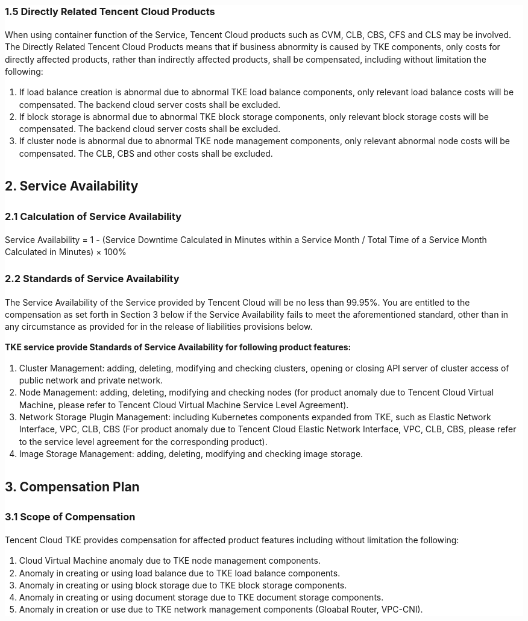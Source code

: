 ### 1.5 Directly Related Tencent Cloud Products

When using container function of the Service, Tencent Cloud products such as CVM, CLB, CBS, CFS and CLS may be involved. The Directly Related Tencent Cloud Products means that if business abnormity is caused by TKE components, only costs for directly affected products, rather than indirectly affected products, shall be compensated, including without limitation the following:

1.	 If load balance creation is abnormal due to abnormal TKE load balance components, only relevant load balance costs will be compensated. The backend cloud server costs shall be excluded.
2.	If block storage is abnormal due to abnormal TKE block storage components, only relevant block storage costs will be compensated. The backend cloud server costs shall be excluded.
3.	If cluster node is abnormal due to abnormal TKE node management components, only relevant abnormal node costs will be compensated. The CLB, CBS and other costs shall be excluded.


## 2. Service Availability

### 2.1 Calculation of Service Availability

Service Availability = 1 - (Service Downtime Calculated in Minutes within a Service Month / Total Time of a Service Month Calculated in Minutes) × 100%

### 2.2 Standards of Service Availability

The Service Availability of the Service provided by Tencent Cloud will be no less than 99.95%. You are entitled to the compensation as set forth in Section 3 below if the Service Availability fails to meet the aforementioned standard, other than in any circumstance as provided for in the release of liabilities provisions below. 

**TKE service provide Standards of Service Availability for following product features:**

1.	Cluster Management: adding, deleting, modifying and checking clusters, opening or closing API server of cluster access of public network and private network.
2.	Node Management: adding, deleting, modifying and checking nodes (for product anomaly due to Tencent Cloud Virtual Machine, please refer to Tencent Cloud Virtual Machine Service Level Agreement).
3.	Network Storage Plugin Management: including Kubernetes components expanded from TKE, such as Elastic Network Interface, VPC, CLB, CBS (For product anomaly due to Tencent Cloud Elastic Network Interface, VPC, CLB, CBS, please refer to the service level agreement for the corresponding product).
4.	Image Storage Management: adding, deleting, modifying and checking image storage.


## 3. Compensation Plan

### 3.1 Scope of Compensation

Tencent Cloud TKE provides compensation for affected product features including without limitation the following:

1.	Cloud Virtual Machine anomaly due to TKE node management components.
2.	Anomaly in creating or using load balance due to TKE load balance components.
3.	Anomaly in creating or using block storage due to TKE block storage components.
4.	Anomaly in creating or using document storage due to TKE document storage components.
5.	Anomaly in creation or use due to TKE network management components (Gloabal Router, VPC-CNI).
